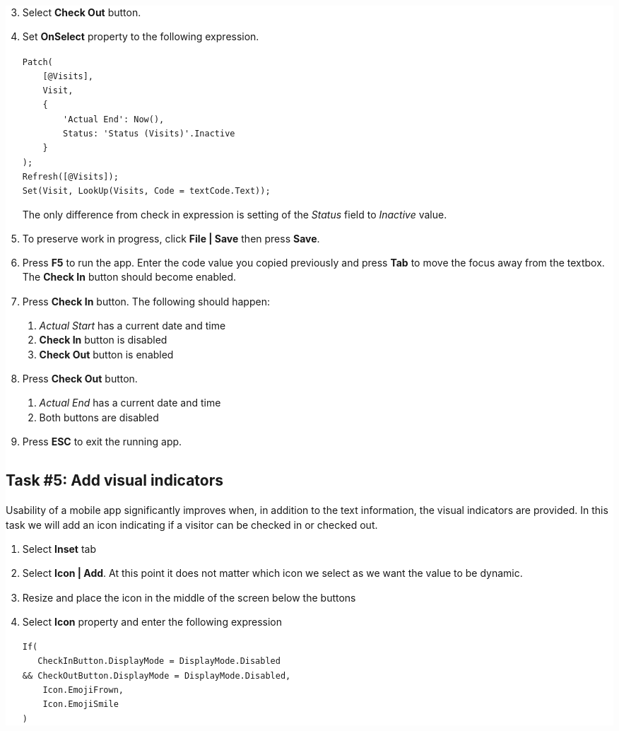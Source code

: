 3. Select **Check Out** button.

4. Set **OnSelect** property  to the following expression.

   ```
   Patch(
       [@Visits],
       Visit,
       {
           'Actual End': Now(),
           Status: 'Status (Visits)'.Inactive
       }
   );
   Refresh([@Visits]);
   Set(Visit, LookUp(Visits, Code = textCode.Text));
   ```

   The only difference from check in expression is setting of the *Status* field to *Inactive* value.

5. To preserve work in progress, click **File &#124; Save** then press **Save**.

6. Press **F5** to run the app. Enter the code value you copied previously and press **Tab** to move the focus away from the textbox. The **Check In** button should become enabled.

7. Press **Check In** button. The following should happen:

   1. *Actual Start* has a current date and time
   2. **Check In** button is disabled
   3. **Check Out** button is enabled

8. Press **Check Out** button.

   1. *Actual End* has a current date and time
   2. Both buttons are disabled

9. Press **ESC** to exit the running app.

Task \#5: Add visual indicators
--------------------------------------

Usability of a mobile app significantly improves when, in addition to the text information, the visual indicators are provided. In this task we will add an icon indicating if a visitor can be checked in or checked out.

1. Select **Inset** tab

2. Select **Icon &#124; Add**. At this point it does not matter which icon we select as we want the value to be dynamic.

3. Resize and place the icon in the middle of the screen below the buttons

4. Select **Icon** property and enter the following expression

   ```
   If(
      CheckInButton.DisplayMode = DisplayMode.Disabled 
   && CheckOutButton.DisplayMode = DisplayMode.Disabled,
       Icon.EmojiFrown,
       Icon.EmojiSmile
   )
   ```
